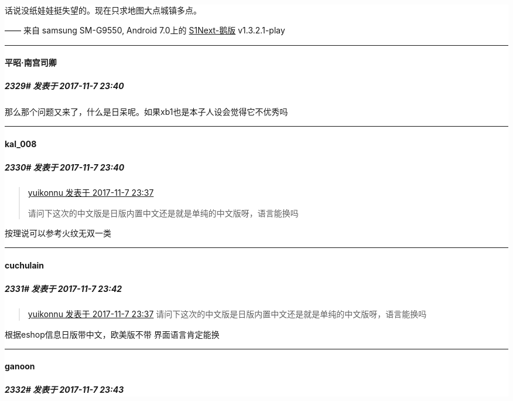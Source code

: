 话说没纸娃娃挺失望的。现在只求地图大点城镇多点。

—— 来自 samsung SM-G9550, Android 7.0上的 [S1Next-鹅版](https://github.com/ykrank/S1-Next/releases) v1.3.2.1-play







*****

####  平昭·南宫司卿  
##### 2329#       发表于 2017-11-7 23:40




那么那个问题又来了，什么是日呆呢。如果xb1也是本子人设会觉得它不优秀吗







*****

####  kal_008  
##### 2330#       发表于 2017-11-7 23:40



<blockquote><a href="httphttps://bbs.saraba1st.com/2b/forum.php?mod=redirect&amp;goto=findpost&amp;pid=37677093&amp;ptid=1368000" target="_blank">yuikonnu 发表于 2017-11-7 23:37</a>

请问下这次的中文版是日版内置中文还是就是单纯的中文版呀，语言能换吗</blockquote>
按理说可以参考火纹无双一类







*****

####  cuchulain  
##### 2331#       发表于 2017-11-7 23:42



<blockquote><a href="httphttps://bbs.saraba1st.com/2b/forum.php?mod=redirect&amp;goto=findpost&amp;pid=37677093&amp;ptid=1368000" target="_blank">yuikonnu 发表于 2017-11-7 23:37</a>
请问下这次的中文版是日版内置中文还是就是单纯的中文版呀，语言能换吗</blockquote>
根据eshop信息日版带中文，欧美版不带
界面语言肯定能换







*****

####  ganoon  
##### 2332#       发表于 2017-11-7 23:43
